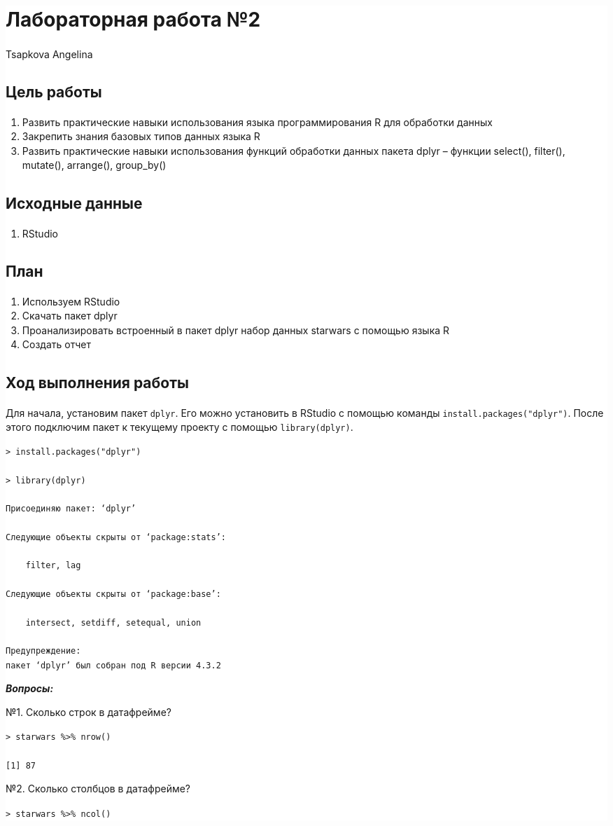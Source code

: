 Лабораторная работа №2
================
Tsapkova Angelina

## Цель работы

1.  Развить практические навыки использования языка программирования R для обработки данных
2.  Закрепить знания базовых типов данных языка R
3.  Развить практические навыки использования функций обработки данных пакета dplyr – функции select(), filter(), mutate(), arrange(), group_by()

## Исходные данные

1.  RStudio

## План

1.  Используем RStudio
2.  Скачать пакет dplyr
3.  Проанализировать встроенный в пакет dplyr набор данных starwars с помощью языка R
4.  Создать отчет

## Ход выполнения работы

Для начала, установим пакет `dplyr`. Его можно установить в RStudio с
помощью команды `install.packages("dplyr")`. После этого подключим пакет
к текущему проекту с помощью `library(dplyr)`.

    > install.packages("dplyr")
        
    > library(dplyr)

    Присоединяю пакет: ‘dplyr’

    Следующие объекты скрыты от ‘package:stats’:

        filter, lag

    Следующие объекты скрыты от ‘package:base’:

        intersect, setdiff, setequal, union

    Предупреждение:
    пакет ‘dplyr’ был собран под R версии 4.3.2

***Вопросы:***

№1. Сколько строк в датафрейме?

    > starwars %>% nrow()

    [1] 87

№2. Сколько столбцов в датафрейме?

    > starwars %>% ncol()
